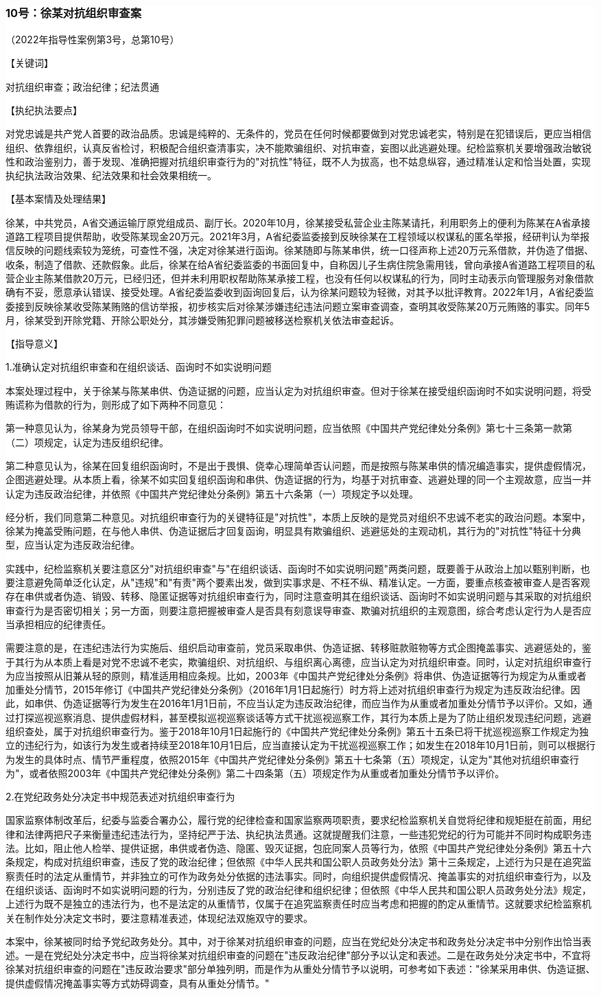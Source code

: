 ### 10号：徐某对抗组织审查案

（2022年指导性案例第3号，总第10号）

【关键词】

对抗组织审查；政治纪律；纪法贯通

【执纪执法要点】

对党忠诚是共产党人首要的政治品质。忠诚是纯粹的、无条件的，党员在任何时候都要做到对党忠诚老实，特别是在犯错误后，更应当相信组织、依靠组织，认真反省检讨，积极配合组织查清事实，决不能欺骗组织、对抗审查，妄图以此逃避处理。纪检监察机关要增强政治敏锐性和政治鉴别力，善于发现、准确把握对抗组织审查行为的"对抗性"特征，既不人为拔高，也不姑息纵容，通过精准认定和恰当处置，实现执纪执法政治效果、纪法效果和社会效果相统一。

【基本案情及处理结果】

徐某，中共党员，A省交通运输厅原党组成员、副厅长。2020年10月，徐某接受私营企业主陈某请托，利用职务上的便利为陈某在A省承接道路工程项目提供帮助，收受陈某现金20万元。2021年3月，A省纪委监委接到反映徐某在工程领域以权谋私的匿名举报，经研判认为举报信反映的问题线索较为笼统，可查性不强，决定对徐某进行函询。徐某随即与陈某串供，统一口径声称上述20万元系借款，并伪造了借据、收条，制造了借款、还款假象。此后，徐某在给A省纪委监委的书面回复中，自称因儿子生病住院急需用钱，曾向承接A省道路工程项目的私营企业主陈某借款20万元，已经归还，但并未利用职权帮助陈某承接工程，也没有任何以权谋私的行为，同时主动表示向管理服务对象借款确有不妥，愿意承认错误、接受处理。A省纪委监委收到函询回复后，认为徐某问题较为轻微，对其予以批评教育。2022年1月，A省纪委监委接到反映徐某收受陈某贿赂的信访举报，初步核实后对徐某涉嫌违纪违法问题立案审查调查，查明其收受陈某20万元贿赂的事实。同年5月，徐某受到开除党籍、开除公职处分，其涉嫌受贿犯罪问题被移送检察机关依法审查起诉。

【指导意义】

1.准确认定对抗组织审查和在组织谈话、函询时不如实说明问题

本案处理过程中，关于徐某与陈某串供、伪造证据的问题，应当认定为对抗组织审查。但对于徐某在接受组织函询时不如实说明问题，将受贿谎称为借款的行为，则形成了如下两种不同意见：

第一种意见认为，徐某身为党员领导干部，在组织函询时不如实说明问题，应当依照《中国共产党纪律处分条例》第七十三条第一款第（二）项规定，认定为违反组织纪律。

第二种意见认为，徐某在回复组织函询时，不是出于畏惧、侥幸心理简单否认问题，而是按照与陈某串供的情况编造事实，提供虚假情况，企图逃避处理。从本质上看，徐某不如实回复组织函询和串供、伪造证据的行为，均基于对抗审查、逃避处理的同一个主观故意，应当一并认定为违反政治纪律，并依照《中国共产党纪律处分条例》第五十六条第（一）项规定予以处理。

经分析，我们同意第二种意见。对抗组织审查行为的关键特征是"对抗性"，本质上反映的是党员对组织不忠诚不老实的政治问题。本案中，徐某为掩盖受贿问题，在与他人串供、伪造证据后才回复函询，明显具有欺骗组织、逃避惩处的主观动机，其行为的"对抗性"特征十分典型，应当认定为违反政治纪律。

实践中，纪检监察机关要注意区分"对抗组织审查"与"在组织谈话、函询时不如实说明问题"两类问题，既要善于从政治上加以甄别判断，也要注意避免简单泛化认定，从"违规"和"有责"两个要素出发，做到实事求是、不枉不纵、精准认定。一方面，要重点核查被审查人是否客观存在串供或者伪造、销毁、转移、隐匿证据等对抗组织审查行为，同时注意查明其在组织谈话、函询时不如实说明问题与其采取的对抗组织审查行为是否密切相关；另一方面，则要注意把握被审查人是否具有刻意误导审查、欺骗对抗组织的主观意图，综合考虑认定行为人是否应当承担相应的纪律责任。

需要注意的是，在违纪违法行为实施后、组织启动审查前，党员采取串供、伪造证据、转移赃款赃物等方式企图掩盖事实、逃避惩处的，鉴于其行为从本质上看是对党不忠诚不老实，欺骗组织、对抗组织、与组织离心离德，应当认定为对抗组织审查。同时，认定对抗组织审查行为应当按照从旧兼从轻的原则，精准适用相应条规。比如，2003年《中国共产党纪律处分条例》将串供、伪造证据等行为规定为从重或者加重处分情节，2015年修订《中国共产党纪律处分条例》（2016年1月1日起施行）时方将上述对抗组织审查行为规定为违反政治纪律。因此，如串供、伪造证据等行为发生在2016年1月1日前，不应当认定为违反政治纪律，而应当作为从重或者加重处分情节予以评价。又如，通过打探巡视巡察消息、提供虚假材料，甚至模拟巡视巡察谈话等方式干扰巡视巡察工作，其行为本质上是为了防止组织发现违纪问题，逃避组织查处，属于对抗组织审查行为。鉴于2018年10月1日起施行的《中国共产党纪律处分条例》第五十五条已将干扰巡视巡察工作规定为独立的违纪行为，如该行为发生或者持续至2018年10月1日后，应当直接认定为干扰巡视巡察工作；如发生在2018年10月1日前，则可以根据行为发生的具体时点、情节严重程度，依照2015年《中国共产党纪律处分条例》第五十七条第（五）项规定，认定为"其他对抗组织审查行为"，或者依照2003年《中国共产党纪律处分条例》第二十四条第（五）项规定作为从重或者加重处分情节予以评价。

2.在党纪政务处分决定书中规范表述对抗组织审查行为

国家监察体制改革后，纪委与监委合署办公，履行党的纪律检查和国家监察两项职责，要求纪检监察机关自觉将纪律和规矩挺在前面，用纪律和法律两把尺子来衡量违纪违法行为，坚持纪严于法、执纪执法贯通。这就提醒我们注意，一些违犯党纪的行为可能并不同时构成职务违法。比如，阻止他人检举、提供证据，串供或者伪造、隐匿、毁灭证据，包庇同案人员等行为，依照《中国共产党纪律处分条例》第五十六条规定，构成对抗组织审查，违反了党的政治纪律；但依照《中华人民共和国公职人员政务处分法》第十三条规定，上述行为只是在追究监察责任时的法定从重情节，并非独立的可作为政务处分依据的违法事实。同时，向组织提供虚假情况、掩盖事实的对抗组织审查行为，以及在组织谈话、函询时不如实说明问题的行为，分别违反了党的政治纪律和组织纪律；但依照《中华人民共和国公职人员政务处分法》规定，上述行为既不是独立的违法行为，也不是法定的从重情节，仅属于在追究监察责任时应当考虑和把握的酌定从重情节。这就要求纪检监察机关在制作处分决定文书时，要注意精准表述，体现纪法双施双守的要求。

本案中，徐某被同时给予党纪政务处分。其中，对于徐某对抗组织审查的问题，应当在党纪处分决定书和政务处分决定书中分别作出恰当表述。一是在党纪处分决定书中，应当将徐某对抗组织审查的问题在"违反政治纪律"部分予以认定和表述。二是在政务处分决定书中，不宜将徐某对抗组织审查的问题在"违反政治要求"部分单独列明，而是作为从重处分情节予以说明，可参考如下表述："徐某采用串供、伪造证据、提供虚假情况掩盖事实等方式妨碍调查，具有从重处分情节。"
